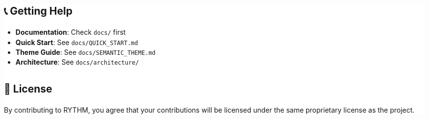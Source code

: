 ## 📞 Getting Help

- **Documentation**: Check `docs/` first
- **Quick Start**: See `docs/QUICK_START.md`
- **Theme Guide**: See `docs/SEMANTIC_THEME.md`
- **Architecture**: See `docs/architecture/`

## 📄 License

By contributing to RYTHM, you agree that your contributions will be licensed under the same proprietary license as the project.
